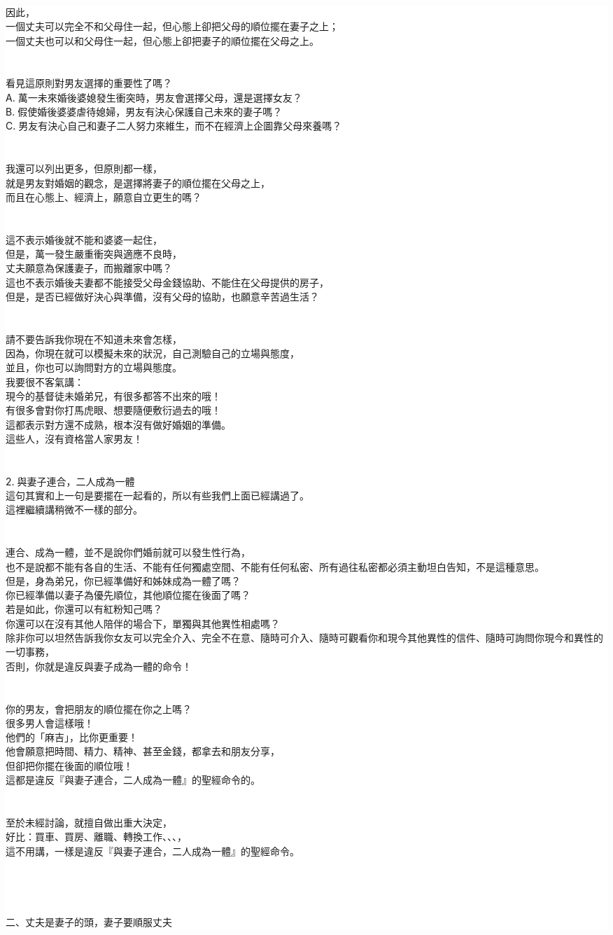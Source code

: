 <div>因此，</div>
<div>一個丈夫可以完全不和父母住一起，但心態上卻把父母的順位擺在妻子之上；</div>
<div>一個丈夫也可以和父母住一起，但心態上卻把妻子的順位擺在父母之上。</div>
<div> </div>
<div> </div>
<div>看見這原則對男友選擇的重要性了嗎？</div>
<div>A.<span style="white-space:pre"> </span>萬一未來婚後婆媳發生衝突時，男友會選擇父母，還是選擇女友？</div>
<div>B.<span style="white-space:pre"> </span>假使婚後婆婆虐待媳婦，男友有決心保護自己未來的妻子嗎？</div>
<div>C.<span style="white-space:pre"> </span>男友有決心自己和妻子二人努力來維生，而不在經濟上企圖靠父母來養嗎？</div>
<div> </div>
<div> </div>
<div>我還可以列出更多，但原則都一樣，</div>
<div>就是男友對婚姻的觀念，是選擇將妻子的順位擺在父母之上，</div>
<div>而且在心態上、經濟上，願意自立更生的嗎？</div>
<div> </div>
<div> </div>
<div>這不表示婚後就不能和婆婆一起住，</div>
<div>但是，萬一發生嚴重衝突與適應不良時，</div>
<div>丈夫願意為保護妻子，而搬離家中嗎？</div>
<div>這也不表示婚後夫妻都不能接受父母金錢協助、不能住在父母提供的房子，</div>
<div>但是，是否已經做好決心與準備，沒有父母的協助，也願意辛苦過生活？</div>
<div> </div>
<div> </div>
<div>請不要告訴我你現在不知道未來會怎樣，</div>
<div>因為，你現在就可以模擬未來的狀況，自己測驗自己的立場與態度，</div>
<div>並且，你也可以詢問對方的立場與態度。</div>
<div>我要很不客氣講：</div>
<div>現今的基督徒未婚弟兄，有很多都答不出來的哦！</div>
<div>有很多會對你打馬虎眼、想要隨便敷衍過去的哦！</div>
<div>這都表示對方還不成熟，根本沒有做好婚姻的準備。</div>
<div>這些人，沒有資格當人家男友！</div>
<div> </div>
<div> </div>
<div>2.<span style="white-space:pre"> </span>與妻子連合，二人成為一體</div>
<div>這句其實和上一句是要擺在一起看的，所以有些我們上面已經講過了。</div>
<div>這裡繼續講稍微不一樣的部分。</div>
<div> </div>
<div> </div>
<div>連合、成為一體，並不是說你們婚前就可以發生性行為，</div>
<div>也不是說都不能有各自的生活、不能有任何獨處空間、不能有任何私密、所有過往私密都必須主動坦白告知，不是這種意思。</div>
<div>但是，身為弟兄，你已經準備好和姊妹成為一體了嗎？</div>
<div>你已經準備以妻子為優先順位，其他順位擺在後面了嗎？</div>
<div>若是如此，你還可以有紅粉知己嗎？</div>
<div>你還可以在沒有其他人陪伴的場合下，單獨與其他異性相處嗎？</div>
<div>除非你可以坦然告訴我你女友可以完全介入、完全不在意、隨時可介入、隨時可觀看你和現今其他異性的信件、隨時可詢問你現今和異性的一切事務，</div>
<div>否則，你就是違反與妻子成為一體的命令！</div>
<div> </div>
<div> </div>
<div>你的男友，會把朋友的順位擺在你之上嗎？</div>
<div>很多男人會這樣哦！</div>
<div>他們的「麻吉」，比你更重要！</div>
<div>他會願意把時間、精力、精神、甚至金錢，都拿去和朋友分享，</div>
<div>但卻把你擺在後面的順位哦！</div>
<div>這都是違反『與妻子連合，二人成為一體』的聖經命令的。</div>
<div> </div>
<div> </div>
<div>至於未經討論，就擅自做出重大決定，</div>
<div>好比：買車、買房、離職、轉換工作、、、，</div>
<div>這不用講，一樣是違反『與妻子連合，二人成為一體』的聖經命令。</div>
<div> </div>
<div> </div>
<div> </div>
<div> </div>
<div>二、丈夫是妻子的頭，妻子要順服丈夫</div>